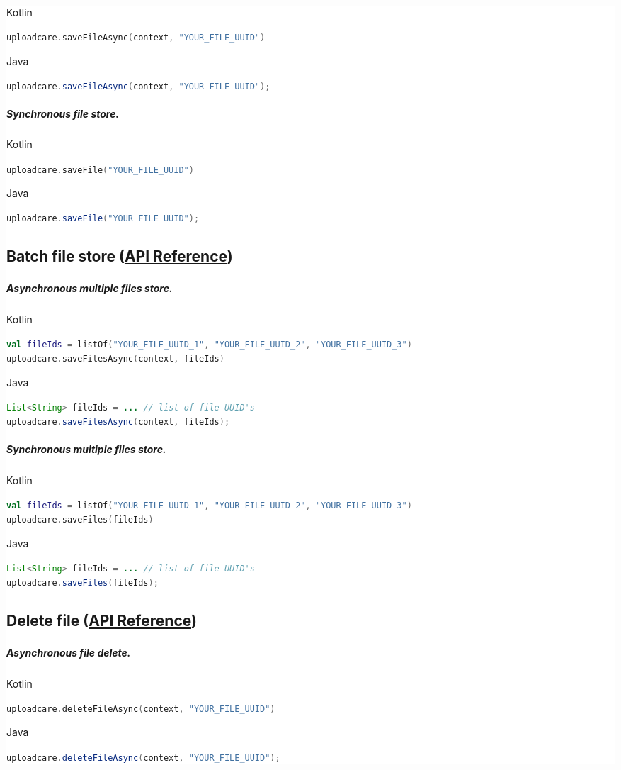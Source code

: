 Kotlin
```kotlin
uploadcare.saveFileAsync(context, "YOUR_FILE_UUID")
```
Java
```java
uploadcare.saveFileAsync(context, "YOUR_FILE_UUID");
```

##### Synchronous file store.

Kotlin
```kotlin
uploadcare.saveFile("YOUR_FILE_UUID")
```
Java
```java
uploadcare.saveFile("YOUR_FILE_UUID");
```

## Batch file store ([API Reference](https://uploadcare.com/api-refs/rest-api/v0.6.0/#operation/filesStoring)) ##

##### Asynchronous multiple files store.

Kotlin
```kotlin
val fileIds = listOf("YOUR_FILE_UUID_1", "YOUR_FILE_UUID_2", "YOUR_FILE_UUID_3")
uploadcare.saveFilesAsync(context, fileIds)
```
Java
```java
List<String> fileIds = ... // list of file UUID's
uploadcare.saveFilesAsync(context, fileIds);
```

##### Synchronous multiple files store.

Kotlin
```kotlin
val fileIds = listOf("YOUR_FILE_UUID_1", "YOUR_FILE_UUID_2", "YOUR_FILE_UUID_3")
uploadcare.saveFiles(fileIds)
```
Java
```java
List<String> fileIds = ... // list of file UUID's
uploadcare.saveFiles(fileIds);
```

## Delete file ([API Reference](https://uploadcare.com/api-refs/rest-api/v0.6.0/#operation/deleteFile)) ##

##### Asynchronous file delete.

Kotlin
```kotlin
uploadcare.deleteFileAsync(context, "YOUR_FILE_UUID")
```
Java
```java
uploadcare.deleteFileAsync(context, "YOUR_FILE_UUID");
```
